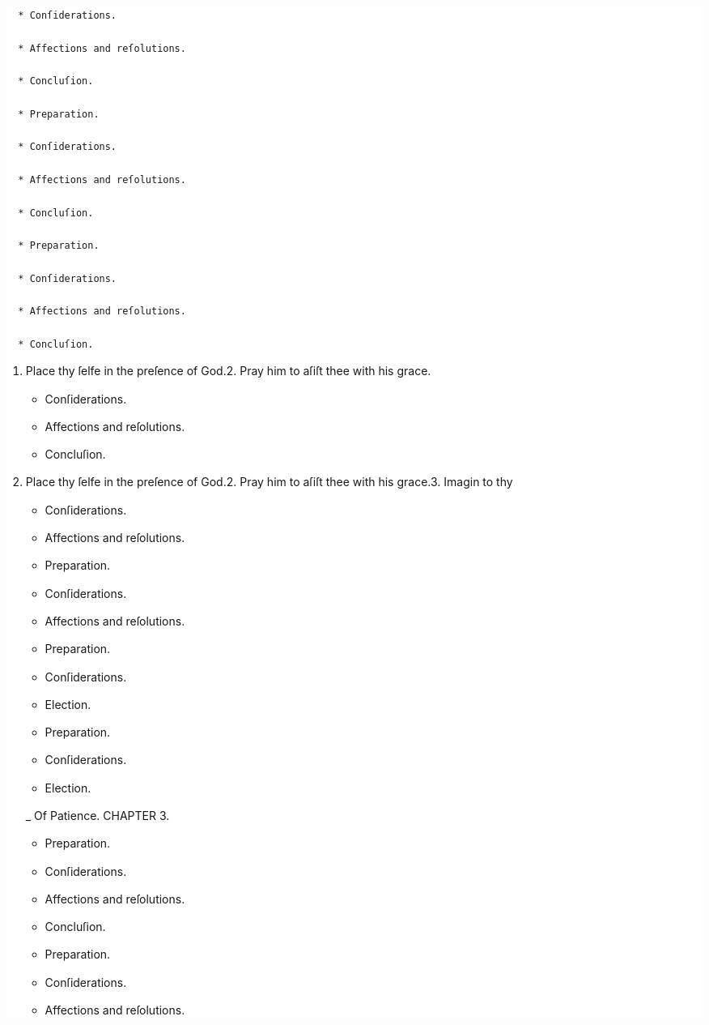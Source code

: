      * Conſiderations.

      * Affections and reſolutions.

      * Concluſion.

      * Preparation.

      * Conſiderations.

      * Affections and reſolutions.

      * Concluſion.

      * Preparation.

      * Conſiderations.

      * Affections and reſolutions.

      * Concluſion.
1. Place thy ſelfe in the preſence of God.2. Pray him to aſiſt thee with his grace.
      * Conſiderations.

      * Affections and reſolutions.

      * Concluſion.
1. Place thy ſelfe in the preſence of God.2. Pray him to aſiſt thee with his grace.3. Imagin to thy 
      * Conſiderations.

      * Affections and reſolutions.

      * Preparation.

      * Conſiderations.

      * Affections and reſolutions.

      * Preparation.

      * Conſiderations.

      * Election.

      * Preparation.

      * Conſiderations.

      * Election.

    _ Of Patience. CHAPTER 3.

      * Preparation.

      * Conſiderations.

      * Affections and reſolutions.

      * Concluſion.

      * Preparation.

      * Conſiderations.

      * Affections and reſolutions.
